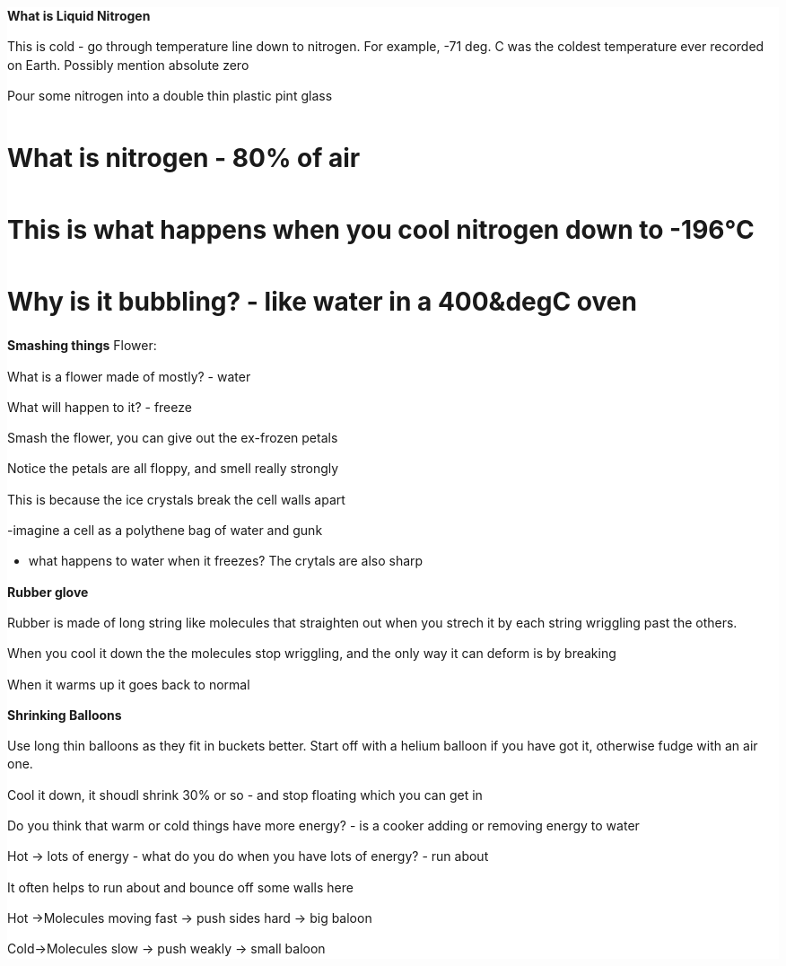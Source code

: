 **What is Liquid Nitrogen**

This is cold - go through temperature line down to nitrogen. For example, -71 deg. C was the coldest temperature ever recorded on Earth. Possibly mention absolute zero

Pour some nitrogen into a double thin plastic pint glass

# What is nitrogen - 80% of air
# This is what happens when you cool nitrogen down to -196°C
# Why is it bubbling? - like water in a 400&degC oven

**Smashing things**
Flower:

What is a flower made of mostly? - water

What will happen to it? - freeze

Smash the flower, you can give out the ex-frozen petals

 Notice the petals are all floppy, and smell really strongly

 This is because the ice crystals break the cell walls apart

 -imagine a cell as a polythene bag of water and gunk

 - what happens to water when it freezes? The crytals are also sharp

**Rubber glove**

Rubber is made of long string like molecules that straighten out when you strech it by each string wriggling past the others.

When you cool it down the the molecules stop wriggling, and the only way it can deform is by breaking

When it warms up it goes back to normal

**Shrinking Balloons**

Use long thin balloons as they fit in buckets better. Start off with a helium balloon if you have got it, otherwise fudge with an air one.

Cool it down, it shoudl shrink 30% or so - and stop floating which you can get in

Do you think that warm or cold things have more energy? - is a cooker adding or removing energy to water

Hot -> lots of energy - what do you do when you have lots of energy? - run about

It often helps to run about and bounce off some walls here

Hot ->Molecules moving fast -> push sides hard -> big baloon

Cold->Molecules slow -> push weakly -> small baloon
